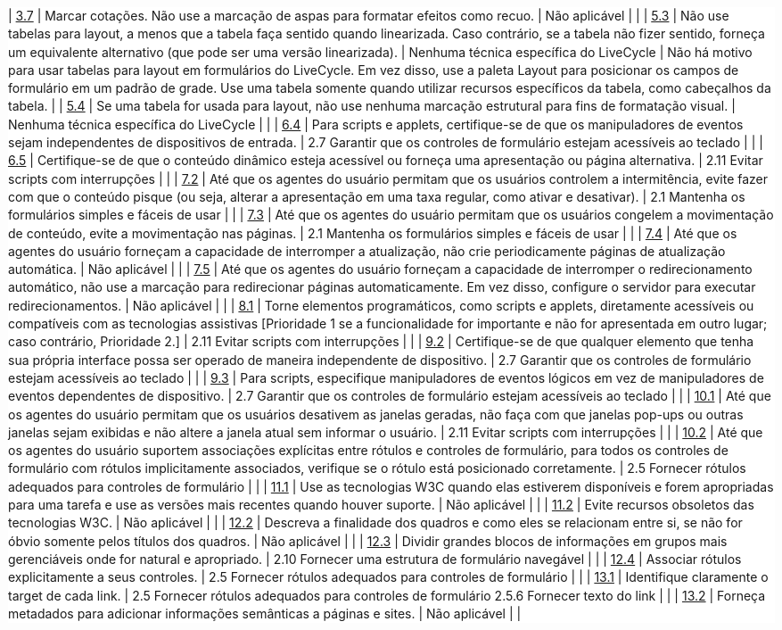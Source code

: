| [3.7](https://www.w3.org/TR/WCAG10/wai-pageauth.html#tech-quotes) | Marcar cotações. Não use a marcação de aspas para formatar efeitos como recuo. | Não aplicável | |
| [5.3](https://www.w3.org/TR/WCAG10/wai-pageauth.html#tech-avoid-table-for-layout) | Não use tabelas para layout, a menos que a tabela faça sentido quando linearizada. Caso contrário, se a tabela não fizer sentido, forneça um equivalente alternativo (que pode ser uma versão linearizada). | Nenhuma técnica específica do LiveCycle | Não há motivo para usar tabelas para layout em formulários do LiveCycle. Em vez disso, use a paleta Layout para posicionar os campos de formulário em um padrão de grade. Use uma tabela somente quando utilizar recursos específicos da tabela, como cabeçalhos da tabela. |
| [5.4](https://www.w3.org/TR/WCAG10/wai-pageauth.html#tech-table-layout) | Se uma tabela for usada para layout, não use nenhuma marcação estrutural para fins de formatação visual. | Nenhuma técnica específica do LiveCycle | |
| [6.4](https://www.w3.org/TR/WCAG10/wai-pageauth.html#tech-keyboard-operable-scripts) | Para scripts e applets, certifique-se de que os manipuladores de eventos sejam independentes de dispositivos de entrada. | 2.7 Garantir que os controles de formulário estejam acessíveis ao teclado | |
| [6.5](https://www.w3.org/TR/WCAG10/wai-pageauth.html#tech-fallback-page) | Certifique-se de que o conteúdo dinâmico esteja acessível ou forneça uma apresentação ou página alternativa. | 2.11 Evitar scripts com interrupções | |
| [7.2](https://www.w3.org/TR/WCAG10/wai-pageauth.html#tech-avoid-blinking) | Até que os agentes do usuário permitam que os usuários controlem a intermitência, evite fazer com que o conteúdo pisque (ou seja, alterar a apresentação em uma taxa regular, como ativar e desativar). | 2.1 Mantenha os formulários simples e fáceis de usar | |
| [7.3](https://www.w3.org/TR/WCAG10/wai-pageauth.html#tech-avoid-movement) | Até que os agentes do usuário permitam que os usuários congelem a movimentação de conteúdo, evite a movimentação nas páginas. | 2.1 Mantenha os formulários simples e fáceis de usar | |
| [7.4](https://www.w3.org/TR/WCAG10/wai-pageauth.html#tech-no-periodic-refresh) | Até que os agentes do usuário forneçam a capacidade de interromper a atualização, não crie periodicamente páginas de atualização automática. | Não aplicável | |
| [7.5](https://www.w3.org/TR/WCAG10/wai-pageauth.html#tech-no-auto-forward) | Até que os agentes do usuário forneçam a capacidade de interromper o redirecionamento automático, não use a marcação para redirecionar páginas automaticamente. Em vez disso, configure o servidor para executar redirecionamentos. | Não aplicável | |
| [8.1](https://www.w3.org/TR/WCAG10/wai-pageauth.html#tech-directly-accessible) | Torne elementos programáticos, como scripts e applets, diretamente acessíveis ou compatíveis com as tecnologias assistivas [Prioridade 1 se a funcionalidade for importante e não for apresentada em outro lugar; caso contrário, Prioridade 2.] | 2.11 Evitar scripts com interrupções | |
| [9.2](https://www.w3.org/TR/WCAG10/wai-pageauth.html#tech-keyboard-operable) | Certifique-se de que qualquer elemento que tenha sua própria interface possa ser operado de maneira independente de dispositivo. | 2.7 Garantir que os controles de formulário estejam acessíveis ao teclado | |
| [9.3](https://www.w3.org/TR/WCAG10/wai-pageauth.html#tech-device-independent-events) | Para scripts, especifique manipuladores de eventos lógicos em vez de manipuladores de eventos dependentes de dispositivo. | 2.7 Garantir que os controles de formulário estejam acessíveis ao teclado | |
| [10.1](https://www.w3.org/TR/WCAG10/wai-pageauth.html#tech-avoid-pop-ups) | Até que os agentes do usuário permitam que os usuários desativem as janelas geradas, não faça com que janelas pop-ups ou outras janelas sejam exibidas e não altere a janela atual sem informar o usuário. | 2.11 Evitar scripts com interrupções | |
| [10.2](https://www.w3.org/TR/WCAG10/wai-pageauth.html#tech-unassociated-labels) | Até que os agentes do usuário suportem associações explícitas entre rótulos e controles de formulário, para todos os controles de formulário com rótulos implicitamente associados, verifique se o rótulo está posicionado corretamente. | 2.5 Fornecer rótulos adequados para controles de formulário | |
| [11.1](https://www.w3.org/TR/WCAG10/wai-pageauth.html#tech-latest-w3c-specs) | Use as tecnologias W3C quando elas estiverem disponíveis e forem apropriadas para uma tarefa e use as versões mais recentes quando houver suporte. | Não aplicável | |
| [11.2](https://www.w3.org/TR/WCAG10/wai-pageauth.html#tech-avoid-deprecated) | Evite recursos obsoletos das tecnologias W3C. | Não aplicável | |
| [12.2](https://www.w3.org/TR/WCAG10/wai-pageauth.html#tech-frame-longdesc) | Descreva a finalidade dos quadros e como eles se relacionam entre si, se não for óbvio somente pelos títulos dos quadros. | Não aplicável | |
| [12.3](https://www.w3.org/TR/WCAG10/wai-pageauth.html#tech-group-information) | Dividir grandes blocos de informações em grupos mais gerenciáveis onde for natural e apropriado. | 2.10 Fornecer uma estrutura de formulário navegável | |
| [12.4](https://www.w3.org/TR/WCAG10/wai-pageauth.html#tech-associate-labels) | Associar rótulos explicitamente a seus controles. | 2.5 Fornecer rótulos adequados para controles de formulário | |
| [13.1](https://www.w3.org/TR/WCAG10/wai-pageauth.html#tech-meaningful-links) | Identifique claramente o target de cada link. | 2.5 Fornecer rótulos adequados para controles de formulário 2.5.6 Fornecer texto do link | |
| [13.2](https://www.w3.org/TR/WCAG10/wai-pageauth.html#tech-use-metadata) | Forneça metadados para adicionar informações semânticas a páginas e sites. | Não aplicável | |